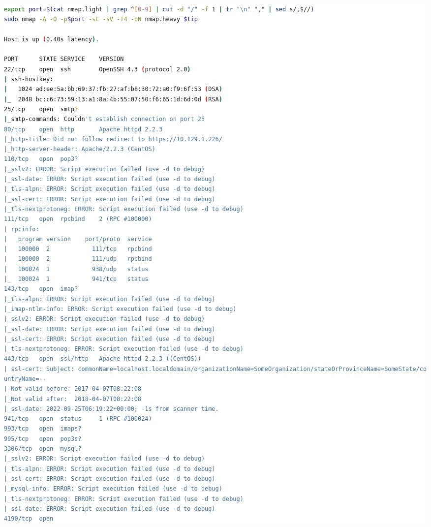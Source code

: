 ```bash
export port=$(cat nmap.light | grep ^[0-9] | cut -d "/" -f 1 | tr "\n" "," | sed s/,$//)
sudo nmap -A -O -p$port -sC -sV -T4 -oN nmap.heavy $tip

Host is up (0.40s latency).

PORT      STATE SERVICE    VERSION
22/tcp    open  ssh        OpenSSH 4.3 (protocol 2.0)
| ssh-hostkey:
|   1024 ad:ee:5a:bb:69:37:fb:27:af:b8:30:72:a0:f9:6f:53 (DSA)
|_  2048 bc:c6:73:59:13:a1:8a:4b:55:07:50:f6:65:1d:6d:0d (RSA)
25/tcp    open  smtp?
|_smtp-commands: Couldn't establish connection on port 25
80/tcp    open  http       Apache httpd 2.2.3
|_http-title: Did not follow redirect to https://10.129.1.226/
|_http-server-header: Apache/2.2.3 (CentOS)
110/tcp   open  pop3?
|_sslv2: ERROR: Script execution failed (use -d to debug)
|_ssl-date: ERROR: Script execution failed (use -d to debug)
|_tls-alpn: ERROR: Script execution failed (use -d to debug)
|_ssl-cert: ERROR: Script execution failed (use -d to debug)
|_tls-nextprotoneg: ERROR: Script execution failed (use -d to debug)
111/tcp   open  rpcbind    2 (RPC #100000)
| rpcinfo:
|   program version    port/proto  service
|   100000  2            111/tcp   rpcbind
|   100000  2            111/udp   rpcbind
|   100024  1            938/udp   status
|_  100024  1            941/tcp   status
143/tcp   open  imap?
|_tls-alpn: ERROR: Script execution failed (use -d to debug)
|_imap-ntlm-info: ERROR: Script execution failed (use -d to debug)
|_sslv2: ERROR: Script execution failed (use -d to debug)
|_ssl-date: ERROR: Script execution failed (use -d to debug)
|_ssl-cert: ERROR: Script execution failed (use -d to debug)
|_tls-nextprotoneg: ERROR: Script execution failed (use -d to debug)
443/tcp   open  ssl/http   Apache httpd 2.2.3 ((CentOS))
| ssl-cert: Subject: commonName=localhost.localdomain/organizationName=SomeOrganization/stateOrProvinceName=SomeState/countryName=--
| Not valid before: 2017-04-07T08:22:08
|_Not valid after:  2018-04-07T08:22:08
|_ssl-date: 2022-09-25T06:19:22+00:00; -1s from scanner time.
941/tcp   open  status     1 (RPC #100024)
993/tcp   open  imaps?
995/tcp   open  pop3s?
3306/tcp  open  mysql?
|_sslv2: ERROR: Script execution failed (use -d to debug)
|_tls-alpn: ERROR: Script execution failed (use -d to debug)
|_ssl-cert: ERROR: Script execution failed (use -d to debug)
|_mysql-info: ERROR: Script execution failed (use -d to debug)
|_tls-nextprotoneg: ERROR: Script execution failed (use -d to debug)
|_ssl-date: ERROR: Script execution failed (use -d to debug)
4190/tcp  open  
```
